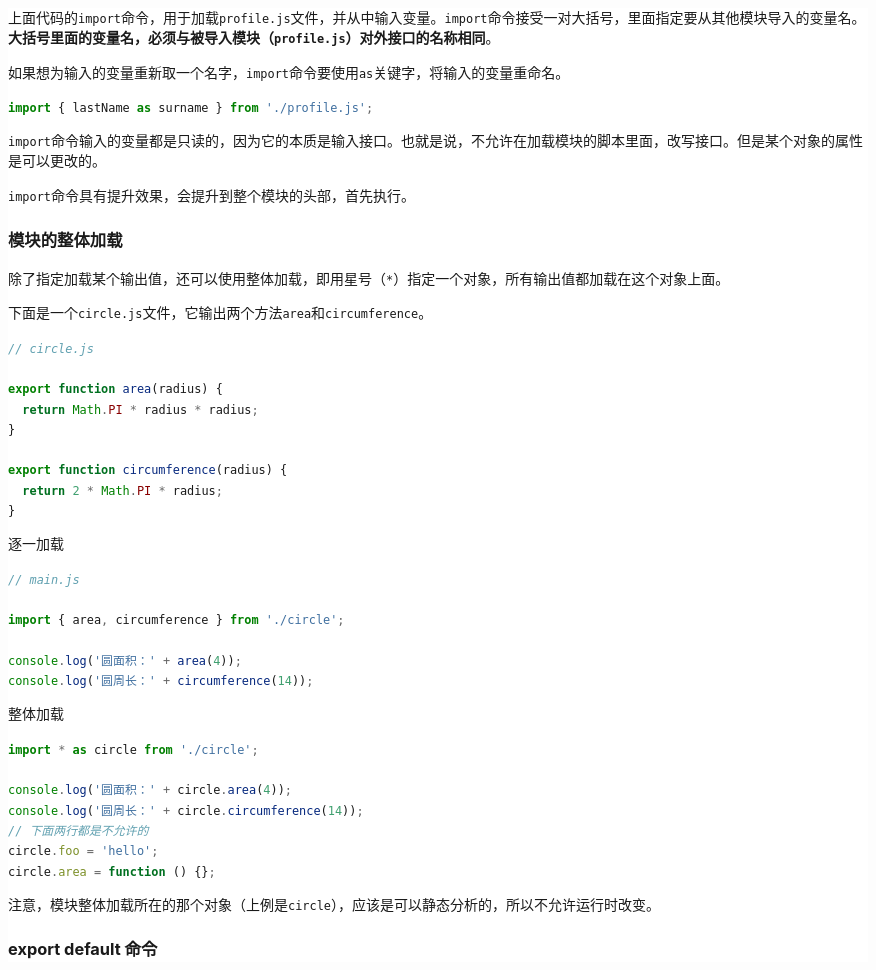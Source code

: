 上面代码的`import`命令，用于加载`profile.js`文件，并从中输入变量。`import`命令接受一对大括号，里面指定要从其他模块导入的变量名。**大括号里面的变量名，必须与被导入模块（`profile.js`）对外接口的名称相同**。

如果想为输入的变量重新取一个名字，`import`命令要使用`as`关键字，将输入的变量重命名。

```javascript
import { lastName as surname } from './profile.js';
```

`import`命令输入的变量都是只读的，因为它的本质是输入接口。也就是说，不允许在加载模块的脚本里面，改写接口。但是某个对象的属性是可以更改的。

`import`命令具有提升效果，会提升到整个模块的头部，首先执行。

### 模块的整体加载

除了指定加载某个输出值，还可以使用整体加载，即用星号（`*`）指定一个对象，所有输出值都加载在这个对象上面。

下面是一个`circle.js`文件，它输出两个方法`area`和`circumference`。

```javascript
// circle.js

export function area(radius) {
  return Math.PI * radius * radius;
}

export function circumference(radius) {
  return 2 * Math.PI * radius;
}
```

逐一加载

```javascript
// main.js

import { area, circumference } from './circle';

console.log('圆面积：' + area(4));
console.log('圆周长：' + circumference(14));
```

整体加载

```javascript
import * as circle from './circle';

console.log('圆面积：' + circle.area(4));
console.log('圆周长：' + circle.circumference(14));
// 下面两行都是不允许的
circle.foo = 'hello';
circle.area = function () {};
```

注意，模块整体加载所在的那个对象（上例是`circle`），应该是可以静态分析的，所以不允许运行时改变。

### export default 命令
